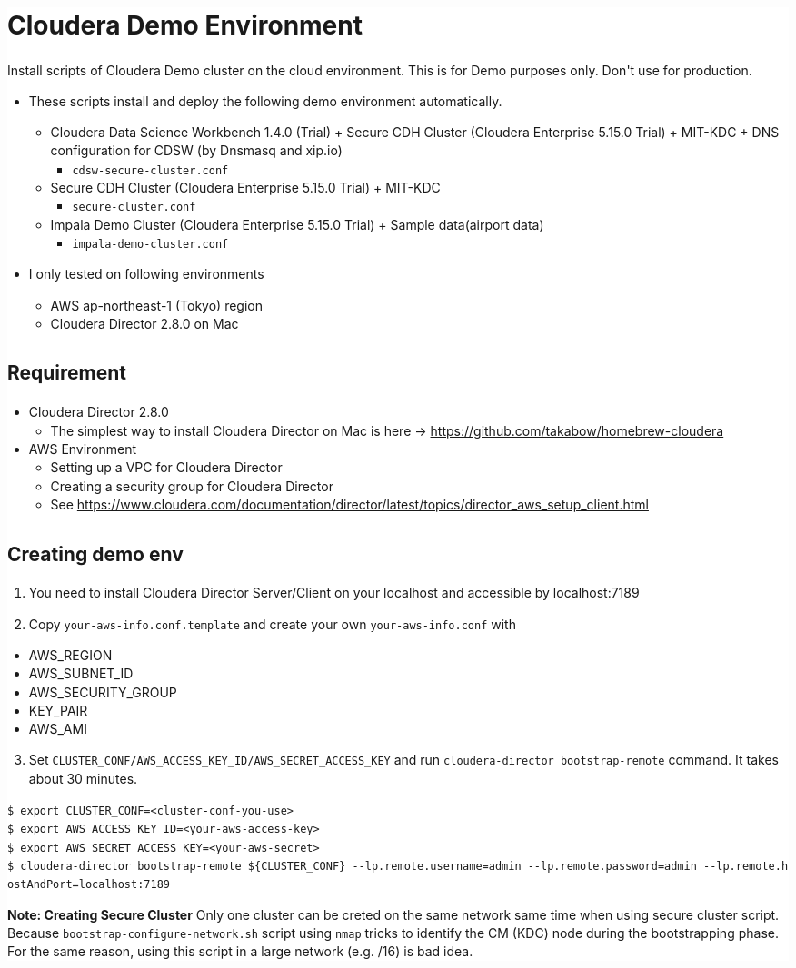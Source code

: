 # Cloudera Demo Environment
Install scripts of Cloudera Demo cluster on the cloud environment.
This is for Demo purposes only. Don't use for production.

- These scripts install and deploy the following demo environment automatically.
  - Cloudera Data Science Workbench 1.4.0 (Trial) + Secure CDH Cluster (Cloudera Enterprise 5.15.0 Trial) + MIT-KDC + DNS configuration for CDSW (by Dnsmasq and xip.io)
    - `cdsw-secure-cluster.conf`
  - Secure CDH Cluster (Cloudera Enterprise 5.15.0 Trial) + MIT-KDC
    - `secure-cluster.conf`
  - Impala Demo Cluster (Cloudera Enterprise 5.15.0 Trial) + Sample data(airport data)
    - `impala-demo-cluster.conf`

- I only tested on following environments
  - AWS ap-northeast-1 (Tokyo) region
  - Cloudera Director 2.8.0 on Mac

## Requirement

- Cloudera Director 2.8.0
    - The simplest way to install Cloudera Director on Mac is here -> https://github.com/takabow/homebrew-cloudera
- AWS Environment
    - Setting up a VPC for Cloudera Director
    - Creating a security group for Cloudera Director
    - See https://www.cloudera.com/documentation/director/latest/topics/director_aws_setup_client.html

## Creating demo env

1. You need to install Cloudera Director Server/Client on your localhost and accessible by localhost:7189

2. Copy `your-aws-info.conf.template` and create your own `your-aws-info.conf` with
- AWS_REGION
- AWS_SUBNET_ID
- AWS_SECURITY_GROUP
- KEY_PAIR
- AWS_AMI

3. Set `CLUSTER_CONF/AWS_ACCESS_KEY_ID/AWS_SECRET_ACCESS_KEY` and run `cloudera-director bootstrap-remote` command. It takes about 30 minutes.

```
$ export CLUSTER_CONF=<cluster-conf-you-use>
$ export AWS_ACCESS_KEY_ID=<your-aws-access-key>
$ export AWS_SECRET_ACCESS_KEY=<your-aws-secret>
$ cloudera-director bootstrap-remote ${CLUSTER_CONF} --lp.remote.username=admin --lp.remote.password=admin --lp.remote.hostAndPort=localhost:7189
```

**Note: Creating Secure Cluster**
Only one cluster can be creted on the same network same time when using secure cluster script.
Because `bootstrap-configure-network.sh` script using `nmap` tricks to identify the CM (KDC) node during the bootstrapping phase.
For the same reason, using this script in a large network (e.g. /16) is bad idea.
